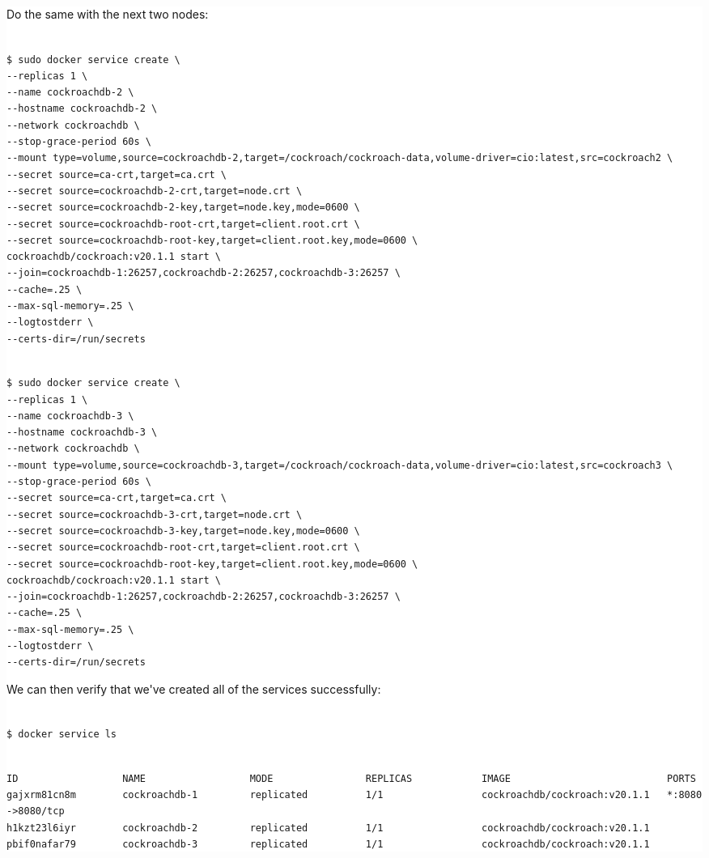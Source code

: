 Do the same with the next two nodes:

```

$ sudo docker service create \
--replicas 1 \
--name cockroachdb-2 \
--hostname cockroachdb-2 \
--network cockroachdb \
--stop-grace-period 60s \
--mount type=volume,source=cockroachdb-2,target=/cockroach/cockroach-data,volume-driver=cio:latest,src=cockroach2 \
--secret source=ca-crt,target=ca.crt \
--secret source=cockroachdb-2-crt,target=node.crt \
--secret source=cockroachdb-2-key,target=node.key,mode=0600 \
--secret source=cockroachdb-root-crt,target=client.root.crt \
--secret source=cockroachdb-root-key,target=client.root.key,mode=0600 \
cockroachdb/cockroach:v20.1.1 start \
--join=cockroachdb-1:26257,cockroachdb-2:26257,cockroachdb-3:26257 \
--cache=.25 \
--max-sql-memory=.25 \
--logtostderr \
--certs-dir=/run/secrets

```
```

$ sudo docker service create \
--replicas 1 \
--name cockroachdb-3 \
--hostname cockroachdb-3 \
--network cockroachdb \
--mount type=volume,source=cockroachdb-3,target=/cockroach/cockroach-data,volume-driver=cio:latest,src=cockroach3 \
--stop-grace-period 60s \
--secret source=ca-crt,target=ca.crt \
--secret source=cockroachdb-3-crt,target=node.crt \
--secret source=cockroachdb-3-key,target=node.key,mode=0600 \
--secret source=cockroachdb-root-crt,target=client.root.crt \
--secret source=cockroachdb-root-key,target=client.root.key,mode=0600 \
cockroachdb/cockroach:v20.1.1 start \
--join=cockroachdb-1:26257,cockroachdb-2:26257,cockroachdb-3:26257 \
--cache=.25 \
--max-sql-memory=.25 \
--logtostderr \
--certs-dir=/run/secrets

```

We can then verify that we've created all of the services successfully:

```

$ docker service ls

```
```

ID                  NAME                  MODE                REPLICAS            IMAGE                           PORTS
gajxrm81cn8m        cockroachdb-1         replicated          1/1                 cockroachdb/cockroach:v20.1.1   *:8080->8080/tcp
h1kzt23l6iyr        cockroachdb-2         replicated          1/1                 cockroachdb/cockroach:v20.1.1
pbif0nafar79        cockroachdb-3         replicated          1/1                 cockroachdb/cockroach:v20.1.1
```